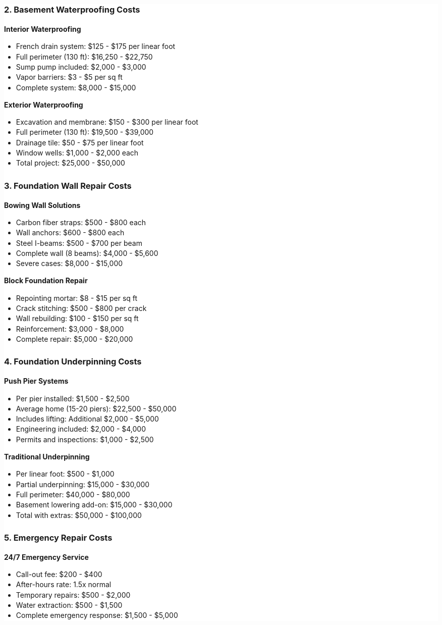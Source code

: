 ### 2. Basement Waterproofing Costs

**Interior Waterproofing**
- French drain system: $125 - $175 per linear foot
- Full perimeter (130 ft): $16,250 - $22,750
- Sump pump included: $2,000 - $3,000
- Vapor barriers: $3 - $5 per sq ft
- Complete system: $8,000 - $15,000

**Exterior Waterproofing**
- Excavation and membrane: $150 - $300 per linear foot
- Full perimeter (130 ft): $19,500 - $39,000
- Drainage tile: $50 - $75 per linear foot
- Window wells: $1,000 - $2,000 each
- Total project: $25,000 - $50,000

### 3. Foundation Wall Repair Costs

**Bowing Wall Solutions**
- Carbon fiber straps: $500 - $800 each
- Wall anchors: $600 - $800 each
- Steel I-beams: $500 - $700 per beam
- Complete wall (8 beams): $4,000 - $5,600
- Severe cases: $8,000 - $15,000

**Block Foundation Repair**
- Repointing mortar: $8 - $15 per sq ft
- Crack stitching: $500 - $800 per crack
- Wall rebuilding: $100 - $150 per sq ft
- Reinforcement: $3,000 - $8,000
- Complete repair: $5,000 - $20,000

### 4. Foundation Underpinning Costs

**Push Pier Systems**
- Per pier installed: $1,500 - $2,500
- Average home (15-20 piers): $22,500 - $50,000
- Includes lifting: Additional $2,000 - $5,000
- Engineering included: $2,000 - $4,000
- Permits and inspections: $1,000 - $2,500

**Traditional Underpinning**
- Per linear foot: $500 - $1,000
- Partial underpinning: $15,000 - $30,000
- Full perimeter: $40,000 - $80,000
- Basement lowering add-on: $15,000 - $30,000
- Total with extras: $50,000 - $100,000

### 5. Emergency Repair Costs

**24/7 Emergency Service**
- Call-out fee: $200 - $400
- After-hours rate: 1.5x normal
- Temporary repairs: $500 - $2,000
- Water extraction: $500 - $1,500
- Complete emergency response: $1,500 - $5,000
